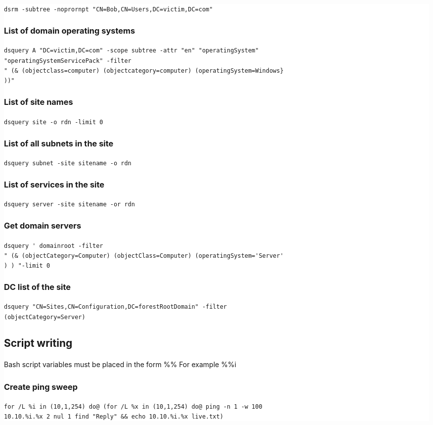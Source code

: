 ```text
dsrm -subtree -noprornpt "CN=Bob,CN=Users,DC=victim,DC=com"
```

### List of domain operating systems

```text
dsquery A "DC=victim,DC=com" -scope subtree -attr "en" "operatingSystem"
"operatingSystemServicePack" -filter
" (& (objectclass=computer) (objectcategory=computer) (operatingSystem=Windows}
))"
```

### List of site names

```text
dsquery site -o rdn -limit 0
```

### List of all subnets in the site

```text
dsquery subnet -site sitename -o rdn
```

### List of services in the site

```text
dsquery server -site sitename -or rdn
```

### Get domain servers

```text
dsquery ' domainroot -filter
" (& (objectCategory=Computer) (objectClass=Computer) (operatingSystem='Server'
) ) "-limit 0
```

### DC list of the site

```text
dsquery "CN=Sites,CN=Configuration,DC=forestRootDomain" -filter
(objectCategory=Server)
```

## Script writing

Bash script variables must be placed in the form %%
For example %%i

### Create ping sweep

```text
for /L %i in (10,1,254) do@ (for /L %x in (10,1,254) do@ ping -n 1 -w 100
10.10.%i.%x 2 nul 1 find "Reply" && echo 10.10.%i.%x live.txt)
```
